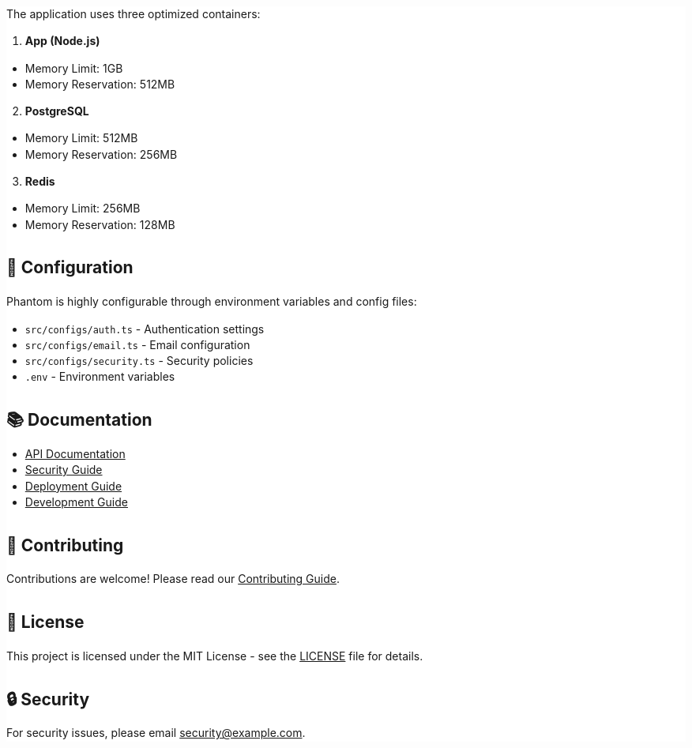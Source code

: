 The application uses three optimized containers:

1. **App (Node.js)**

- Memory Limit: 1GB
- Memory Reservation: 512MB

2. **PostgreSQL**

- Memory Limit: 512MB
- Memory Reservation: 256MB

3. **Redis**

- Memory Limit: 256MB
- Memory Reservation: 128MB

## 🔧 Configuration

Phantom is highly configurable through environment variables and config files:

- `src/configs/auth.ts` - Authentication settings
- `src/configs/email.ts` - Email configuration
- `src/configs/security.ts` - Security policies
- `.env` - Environment variables

## 📚 Documentation

- [API Documentation](docs/api.md)
- [Security Guide](docs/security.md)
- [Deployment Guide](docs/deployment.md)
- [Development Guide](docs/development.md)

## 🤝 Contributing

Contributions are welcome! Please read our [Contributing Guide](CONTRIBUTING.md).

## 📄 License

This project is licensed under the MIT License - see the [LICENSE](LICENSE) file for details.

## 🔒 Security

For security issues, please email security@example.com.
